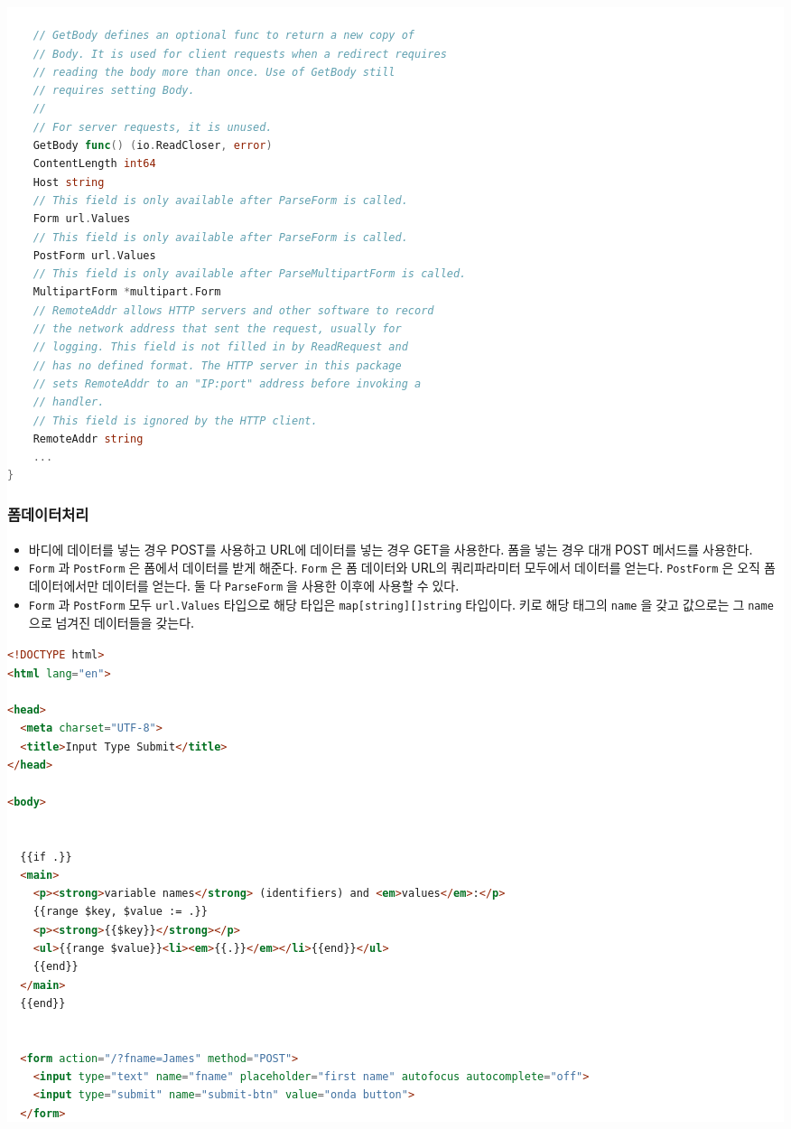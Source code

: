```go

	// GetBody defines an optional func to return a new copy of
	// Body. It is used for client requests when a redirect requires
	// reading the body more than once. Use of GetBody still
	// requires setting Body.
	//
	// For server requests, it is unused.
	GetBody func() (io.ReadCloser, error)
	ContentLength int64
	Host string
	// This field is only available after ParseForm is called.
	Form url.Values
	// This field is only available after ParseForm is called.
	PostForm url.Values
	// This field is only available after ParseMultipartForm is called.
	MultipartForm *multipart.Form
	// RemoteAddr allows HTTP servers and other software to record
	// the network address that sent the request, usually for
	// logging. This field is not filled in by ReadRequest and
	// has no defined format. The HTTP server in this package
	// sets RemoteAddr to an "IP:port" address before invoking a
	// handler.
	// This field is ignored by the HTTP client.
	RemoteAddr string
	...
}
```

### 폼데이터처리
- 바디에 데이터를 넣는 경우 POST를 사용하고 URL에 데이터를 넣는 경우 GET을 사용한다. 폼을 넣는 경우 대개 POST 메서드를 사용한다. 
- `Form` 과 `PostForm` 은 폼에서 데이터를 받게 해준다. `Form` 은 폼 데이터와 URL의 쿼리파라미터 모두에서 데이터를 얻는다. `PostForm` 은 오직 폼 데이터에서만 데이터를 얻는다. 둘 다 `ParseForm` 을 사용한 이후에 사용할 수 있다. 
- `Form` 과 `PostForm` 모두 `url.Values` 타입으로 해당 타입은 `map[string][]string` 타입이다. 키로 해당 태그의 `name` 을 갖고 값으로는 그 `name` 으로 넘겨진 데이터들을 갖는다. 

```html
<!DOCTYPE html>
<html lang="en">

<head>
  <meta charset="UTF-8">
  <title>Input Type Submit</title>
</head>

<body>


  {{if .}}
  <main>
    <p><strong>variable names</strong> (identifiers) and <em>values</em>:</p>
    {{range $key, $value := .}}
    <p><strong>{{$key}}</strong></p>
    <ul>{{range $value}}<li><em>{{.}}</em></li>{{end}}</ul>
    {{end}}
  </main>
  {{end}}


  <form action="/?fname=James" method="POST">
    <input type="text" name="fname" placeholder="first name" autofocus autocomplete="off">
    <input type="submit" name="submit-btn" value="onda button">
  </form>

```